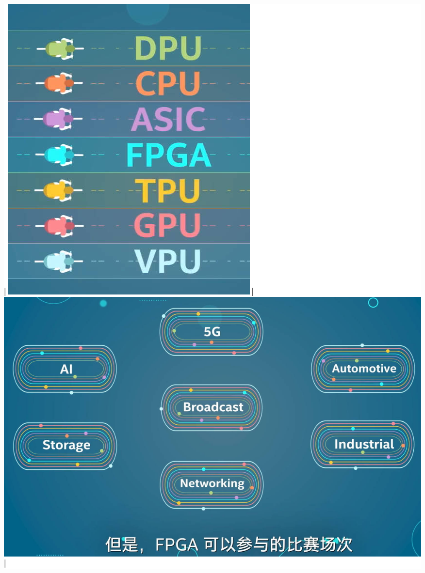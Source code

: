 | ![](./硬件知识.assets/Snipaste_2024-11-05_21-02-02-1739630548889-109.jpg) | ![](./硬件知识.assets/Snipaste_2024-11-05_21-03-21-1739630548889-110.jpg) |

